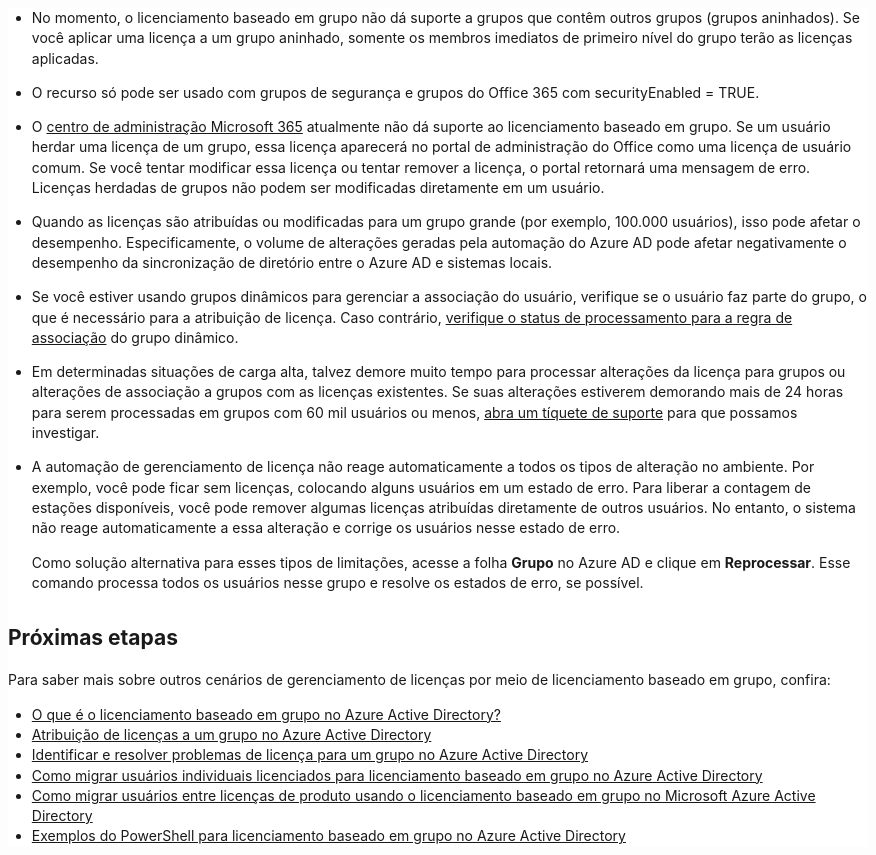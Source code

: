- No momento, o licenciamento baseado em grupo não dá suporte a grupos que contêm outros grupos (grupos aninhados). Se você aplicar uma licença a um grupo aninhado, somente os membros imediatos de primeiro nível do grupo terão as licenças aplicadas.

- O recurso só pode ser usado com grupos de segurança e grupos do Office 365 com securityEnabled = TRUE.

- O [centro de administração Microsoft 365](https://admin.microsoft.com) atualmente não dá suporte ao licenciamento baseado em grupo. Se um usuário herdar uma licença de um grupo, essa licença aparecerá no portal de administração do Office como uma licença de usuário comum. Se você tentar modificar essa licença ou tentar remover a licença, o portal retornará uma mensagem de erro. Licenças herdadas de grupos não podem ser modificadas diretamente em um usuário.

- Quando as licenças são atribuídas ou modificadas para um grupo grande (por exemplo, 100.000 usuários), isso pode afetar o desempenho. Especificamente, o volume de alterações geradas pela automação do Azure AD pode afetar negativamente o desempenho da sincronização de diretório entre o Azure AD e sistemas locais.

- Se você estiver usando grupos dinâmicos para gerenciar a associação do usuário, verifique se o usuário faz parte do grupo, o que é necessário para a atribuição de licença. Caso contrário, [verifique o status de processamento para a regra de associação](https://docs.microsoft.com/azure/active-directory/users-groups-roles/groups-create-rule) do grupo dinâmico.

- Em determinadas situações de carga alta, talvez demore muito tempo para processar alterações da licença para grupos ou alterações de associação a grupos com as licenças existentes. Se suas alterações estiverem demorando mais de 24 horas para serem processadas em grupos com 60 mil usuários ou menos, [abra um tíquete de suporte](https://portal.azure.com/#blade/Microsoft_AAD_IAM/ActiveDirectoryMenuBlade/supportRequest) para que possamos investigar. 

- A automação de gerenciamento de licença não reage automaticamente a todos os tipos de alteração no ambiente. Por exemplo, você pode ficar sem licenças, colocando alguns usuários em um estado de erro. Para liberar a contagem de estações disponíveis, você pode remover algumas licenças atribuídas diretamente de outros usuários. No entanto, o sistema não reage automaticamente a essa alteração e corrige os usuários nesse estado de erro.

  Como solução alternativa para esses tipos de limitações, acesse a folha **Grupo** no Azure AD e clique em **Reprocessar**. Esse comando processa todos os usuários nesse grupo e resolve os estados de erro, se possível.

## <a name="next-steps"></a>Próximas etapas

Para saber mais sobre outros cenários de gerenciamento de licenças por meio de licenciamento baseado em grupo, confira:

* [O que é o licenciamento baseado em grupo no Azure Active Directory?](../fundamentals/active-directory-licensing-whatis-azure-portal.md)
* [Atribuição de licenças a um grupo no Azure Active Directory](licensing-groups-assign.md)
* [Identificar e resolver problemas de licença para um grupo no Azure Active Directory](licensing-groups-resolve-problems.md)
* [Como migrar usuários individuais licenciados para licenciamento baseado em grupo no Azure Active Directory](licensing-groups-migrate-users.md)
* [Como migrar usuários entre licenças de produto usando o licenciamento baseado em grupo no Microsoft Azure Active Directory](../users-groups-roles/licensing-groups-change-licenses.md)
* [Exemplos do PowerShell para licenciamento baseado em grupo no Azure Active Directory](../users-groups-roles/licensing-ps-examples.md)
